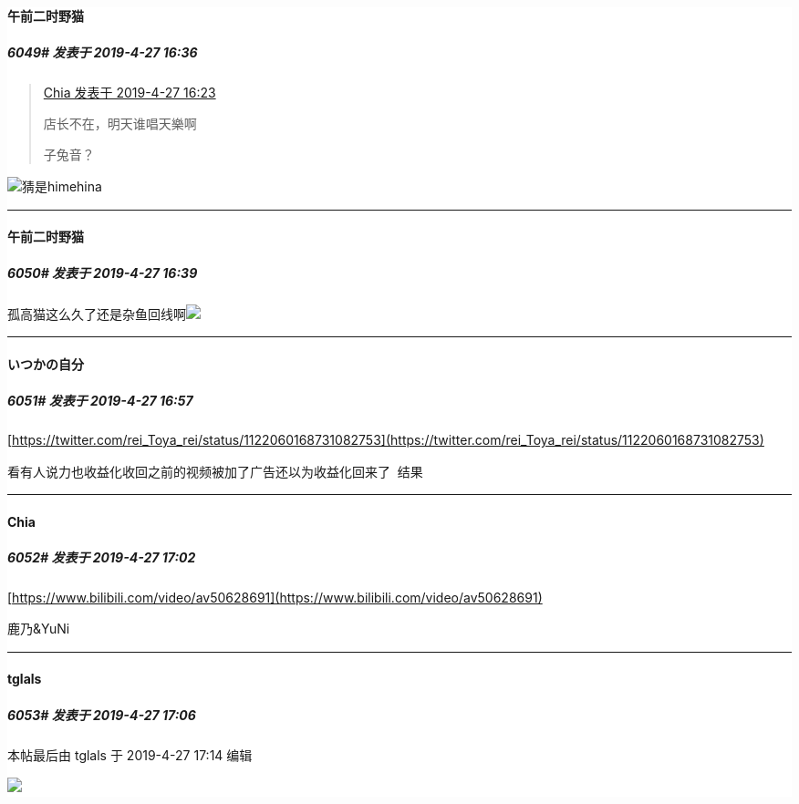 ####  午前二时野猫  
##### 6049#       发表于 2019-4-27 16:36


<blockquote><a href="httphttps://bbs.saraba1st.com/2b/forum.php?mod=redirect&amp;goto=findpost&amp;pid=43478800&amp;ptid=1823171" target="_blank">Chia 发表于 2019-4-27 16:23</a>

店长不在，明天谁唱天樂啊

子兔音？</blockquote>
<img src="https://static.saraba1st.com/image/smiley/face2017/066.png" referrerpolicy="no-referrer">猜是himehina


-----

####  午前二时野猫  
##### 6050#       发表于 2019-4-27 16:39


孤高猫这么久了还是杂鱼回线啊<img src="https://static.saraba1st.com/image/smiley/face2017/068.png" referrerpolicy="no-referrer">


-----

####  いつかの自分  
##### 6051#       发表于 2019-4-27 16:57


[https://twitter.com/rei_Toya_rei/status/1122060168731082753](https://twitter.com/rei_Toya_rei/status/1122060168731082753)


看有人说力也收益化收回之前的视频被加了广告还以为收益化回来了  结果


-----

####  Chia  
##### 6052#       发表于 2019-4-27 17:02


[https://www.bilibili.com/video/av50628691](https://www.bilibili.com/video/av50628691)


鹿乃&amp;YuNi


-----

####  tglals  
##### 6053#       发表于 2019-4-27 17:06


 本帖最后由 tglals 于 2019-4-27 17:14 编辑 


<img src="https://img.saraba1st.com/forum/201904/27/170435nxdsnt7i15d77ddx.png" referrerpolicy="no-referrer">

